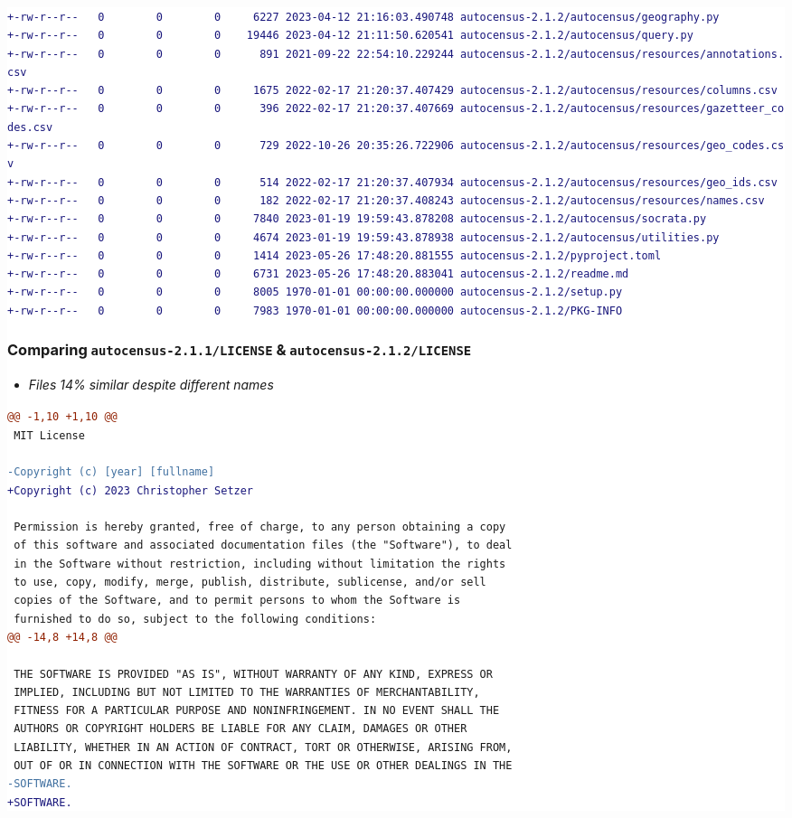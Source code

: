```diff
+-rw-r--r--   0        0        0     6227 2023-04-12 21:16:03.490748 autocensus-2.1.2/autocensus/geography.py
+-rw-r--r--   0        0        0    19446 2023-04-12 21:11:50.620541 autocensus-2.1.2/autocensus/query.py
+-rw-r--r--   0        0        0      891 2021-09-22 22:54:10.229244 autocensus-2.1.2/autocensus/resources/annotations.csv
+-rw-r--r--   0        0        0     1675 2022-02-17 21:20:37.407429 autocensus-2.1.2/autocensus/resources/columns.csv
+-rw-r--r--   0        0        0      396 2022-02-17 21:20:37.407669 autocensus-2.1.2/autocensus/resources/gazetteer_codes.csv
+-rw-r--r--   0        0        0      729 2022-10-26 20:35:26.722906 autocensus-2.1.2/autocensus/resources/geo_codes.csv
+-rw-r--r--   0        0        0      514 2022-02-17 21:20:37.407934 autocensus-2.1.2/autocensus/resources/geo_ids.csv
+-rw-r--r--   0        0        0      182 2022-02-17 21:20:37.408243 autocensus-2.1.2/autocensus/resources/names.csv
+-rw-r--r--   0        0        0     7840 2023-01-19 19:59:43.878208 autocensus-2.1.2/autocensus/socrata.py
+-rw-r--r--   0        0        0     4674 2023-01-19 19:59:43.878938 autocensus-2.1.2/autocensus/utilities.py
+-rw-r--r--   0        0        0     1414 2023-05-26 17:48:20.881555 autocensus-2.1.2/pyproject.toml
+-rw-r--r--   0        0        0     6731 2023-05-26 17:48:20.883041 autocensus-2.1.2/readme.md
+-rw-r--r--   0        0        0     8005 1970-01-01 00:00:00.000000 autocensus-2.1.2/setup.py
+-rw-r--r--   0        0        0     7983 1970-01-01 00:00:00.000000 autocensus-2.1.2/PKG-INFO
```

### Comparing `autocensus-2.1.1/LICENSE` & `autocensus-2.1.2/LICENSE`

 * *Files 14% similar despite different names*

```diff
@@ -1,10 +1,10 @@
 MIT License
 
-Copyright (c) [year] [fullname]
+Copyright (c) 2023 Christopher Setzer
 
 Permission is hereby granted, free of charge, to any person obtaining a copy
 of this software and associated documentation files (the "Software"), to deal
 in the Software without restriction, including without limitation the rights
 to use, copy, modify, merge, publish, distribute, sublicense, and/or sell
 copies of the Software, and to permit persons to whom the Software is
 furnished to do so, subject to the following conditions:
@@ -14,8 +14,8 @@
 
 THE SOFTWARE IS PROVIDED "AS IS", WITHOUT WARRANTY OF ANY KIND, EXPRESS OR
 IMPLIED, INCLUDING BUT NOT LIMITED TO THE WARRANTIES OF MERCHANTABILITY,
 FITNESS FOR A PARTICULAR PURPOSE AND NONINFRINGEMENT. IN NO EVENT SHALL THE
 AUTHORS OR COPYRIGHT HOLDERS BE LIABLE FOR ANY CLAIM, DAMAGES OR OTHER
 LIABILITY, WHETHER IN AN ACTION OF CONTRACT, TORT OR OTHERWISE, ARISING FROM,
 OUT OF OR IN CONNECTION WITH THE SOFTWARE OR THE USE OR OTHER DEALINGS IN THE
-SOFTWARE.
+SOFTWARE.
```


 [Census API]: https://www.census.gov/developers
 [pandas]: https://pandas.pydata.org
 [Gazetteer Files]: https://www.census.gov/geographies/reference-files/time-series/geo/gazetteer-files.html
 [Cartographic Boundary Files]: https://www.census.gov/geographies/mapping-files/time-series/geo/carto-boundary-file.html
